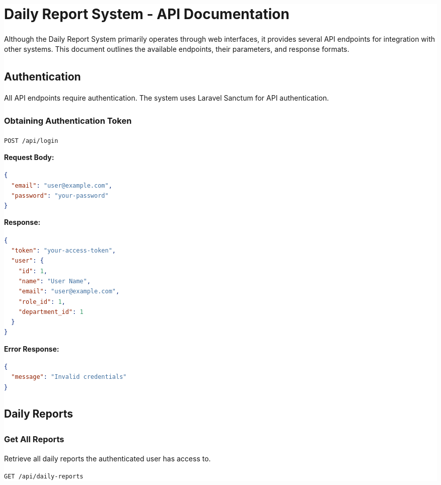 # Daily Report System - API Documentation

Although the Daily Report System primarily operates through web interfaces, it provides several API endpoints for integration with other systems. This document outlines the available endpoints, their parameters, and response formats.

## Authentication

All API endpoints require authentication. The system uses Laravel Sanctum for API authentication.

### Obtaining Authentication Token

```
POST /api/login
```

**Request Body:**
```json
{
  "email": "user@example.com",
  "password": "your-password"
}
```

**Response:**
```json
{
  "token": "your-access-token",
  "user": {
    "id": 1,
    "name": "User Name",
    "email": "user@example.com",
    "role_id": 1,
    "department_id": 1
  }
}
```

**Error Response:**
```json
{
  "message": "Invalid credentials"
}
```

## Daily Reports

### Get All Reports

Retrieve all daily reports the authenticated user has access to.

```
GET /api/daily-reports
```
